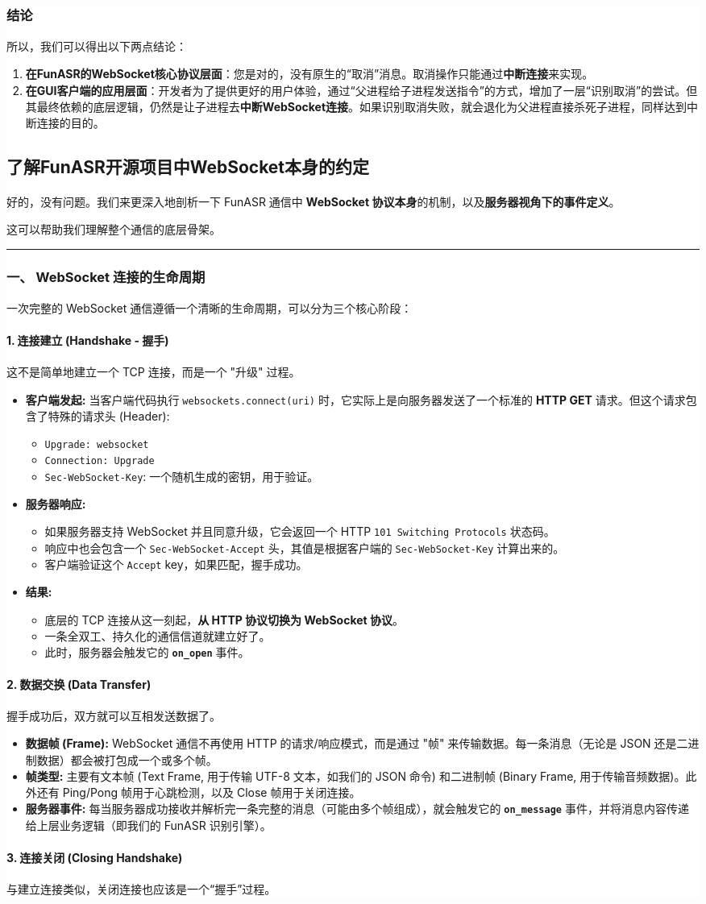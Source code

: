 ### 结论

所以，我们可以得出以下两点结论：

1.  **在FunASR的WebSocket核心协议层面**：您是对的，没有原生的“取消”消息。取消操作只能通过**中断连接**来实现。
2.  **在GUI客户端的应用层面**：开发者为了提供更好的用户体验，通过“父进程给子进程发送指令”的方式，增加了一层“识别取消”的尝试。但其最终依赖的底层逻辑，仍然是让子进程去**中断WebSocket连接**。如果识别取消失败，就会退化为父进程直接杀死子进程，同样达到中断连接的目的。


## 了解FunASR开源项目中WebSocket本身的约定

好的，没有问题。我们来更深入地剖析一下 FunASR 通信中 **WebSocket 协议本身**的机制，以及**服务器视角下的事件定义**。

这可以帮助我们理解整个通信的底层骨架。

---

### 一、 WebSocket 连接的生命周期

一次完整的 WebSocket 通信遵循一个清晰的生命周期，可以分为三个核心阶段：

#### 1. 连接建立 (Handshake - 握手)

这不是简单地建立一个 TCP 连接，而是一个 "升级" 过程。

*   **客户端发起:** 当客户端代码执行 `websockets.connect(uri)` 时，它实际上是向服务器发送了一个标准的 **HTTP GET** 请求。但这个请求包含了特殊的请求头 (Header):
    *   `Upgrade: websocket`
    *   `Connection: Upgrade`
    *   `Sec-WebSocket-Key`: 一个随机生成的密钥，用于验证。

*   **服务器响应:**
    *   如果服务器支持 WebSocket 并且同意升级，它会返回一个 HTTP `101 Switching Protocols` 状态码。
    *   响应中也会包含一个 `Sec-WebSocket-Accept` 头，其值是根据客户端的 `Sec-WebSocket-Key` 计算出来的。
    *   客户端验证这个 `Accept` key，如果匹配，握手成功。

*   **结果:**
    *   底层的 TCP 连接从这一刻起，**从 HTTP 协议切换为 WebSocket 协议**。
    *   一条全双工、持久化的通信信道就建立好了。
    *   此时，服务器会触发它的 **`on_open`** 事件。

#### 2. 数据交换 (Data Transfer)

握手成功后，双方就可以互相发送数据了。

*   **数据帧 (Frame):** WebSocket 通信不再使用 HTTP 的请求/响应模式，而是通过 "帧" 来传输数据。每一条消息（无论是 JSON 还是二进制数据）都会被打包成一个或多个帧。
*   **帧类型:** 主要有文本帧 (Text Frame, 用于传输 UTF-8 文本，如我们的 JSON 命令) 和二进制帧 (Binary Frame, 用于传输音频数据)。此外还有 Ping/Pong 帧用于心跳检测，以及 Close 帧用于关闭连接。
*   **服务器事件:** 每当服务器成功接收并解析完一条完整的消息（可能由多个帧组成），就会触发它的 **`on_message`** 事件，并将消息内容传递给上层业务逻辑（即我们的 FunASR 识别引擎）。

#### 3. 连接关闭 (Closing Handshake)

与建立连接类似，关闭连接也应该是一个“握手”过程。

